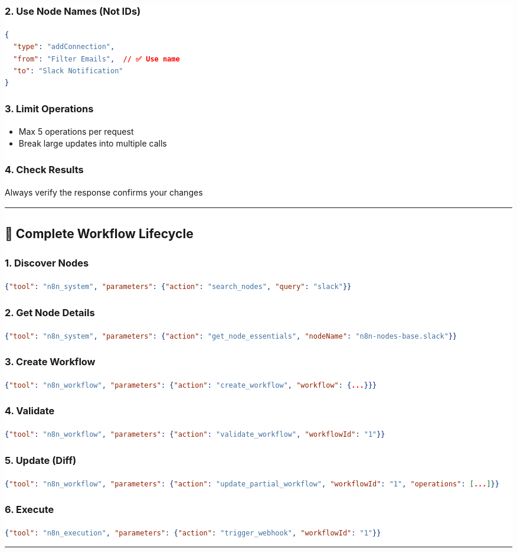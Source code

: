 ### 2. Use Node Names (Not IDs)
```json
{
  "type": "addConnection",
  "from": "Filter Emails",  // ✅ Use name
  "to": "Slack Notification"
}
```

### 3. Limit Operations
- Max 5 operations per request
- Break large updates into multiple calls

### 4. Check Results
Always verify the response confirms your changes

---

## 🎯 Complete Workflow Lifecycle

### 1. Discover Nodes
```json
{"tool": "n8n_system", "parameters": {"action": "search_nodes", "query": "slack"}}
```

### 2. Get Node Details
```json
{"tool": "n8n_system", "parameters": {"action": "get_node_essentials", "nodeName": "n8n-nodes-base.slack"}}
```

### 3. Create Workflow
```json
{"tool": "n8n_workflow", "parameters": {"action": "create_workflow", "workflow": {...}}}
```

### 4. Validate
```json
{"tool": "n8n_workflow", "parameters": {"action": "validate_workflow", "workflowId": "1"}}
```

### 5. Update (Diff)
```json
{"tool": "n8n_workflow", "parameters": {"action": "update_partial_workflow", "workflowId": "1", "operations": [...]}}
```

### 6. Execute
```json
{"tool": "n8n_execution", "parameters": {"action": "trigger_webhook", "workflowId": "1"}}
```

---